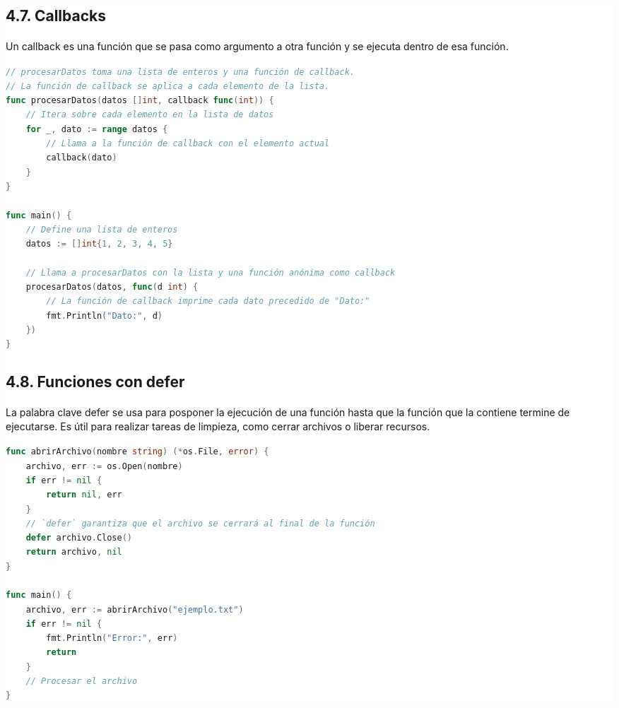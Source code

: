 ## 4.7. Callbacks

Un callback es una función que se pasa como argumento a otra función y se ejecuta dentro de esa función.

```go
// procesarDatos toma una lista de enteros y una función de callback.
// La función de callback se aplica a cada elemento de la lista.
func procesarDatos(datos []int, callback func(int)) {
    // Itera sobre cada elemento en la lista de datos
    for _, dato := range datos {
        // Llama a la función de callback con el elemento actual
        callback(dato)
    }
}

func main() {
    // Define una lista de enteros
    datos := []int{1, 2, 3, 4, 5}

    // Llama a procesarDatos con la lista y una función anónima como callback
    procesarDatos(datos, func(d int) {
        // La función de callback imprime cada dato precedido de "Dato:"
        fmt.Println("Dato:", d)
    })
}


```

## 4.8. Funciones con defer

La palabra clave defer se usa para posponer la ejecución de una función hasta que la función que la contiene termine de ejecutarse. Es útil para realizar tareas de limpieza, como cerrar archivos o liberar recursos.

```go
func abrirArchivo(nombre string) (*os.File, error) {
    archivo, err := os.Open(nombre)
    if err != nil {
        return nil, err
    }
    // `defer` garantiza que el archivo se cerrará al final de la función
    defer archivo.Close()
    return archivo, nil
}

func main() {
    archivo, err := abrirArchivo("ejemplo.txt")
    if err != nil {
        fmt.Println("Error:", err)
        return
    }
    // Procesar el archivo
}

```
